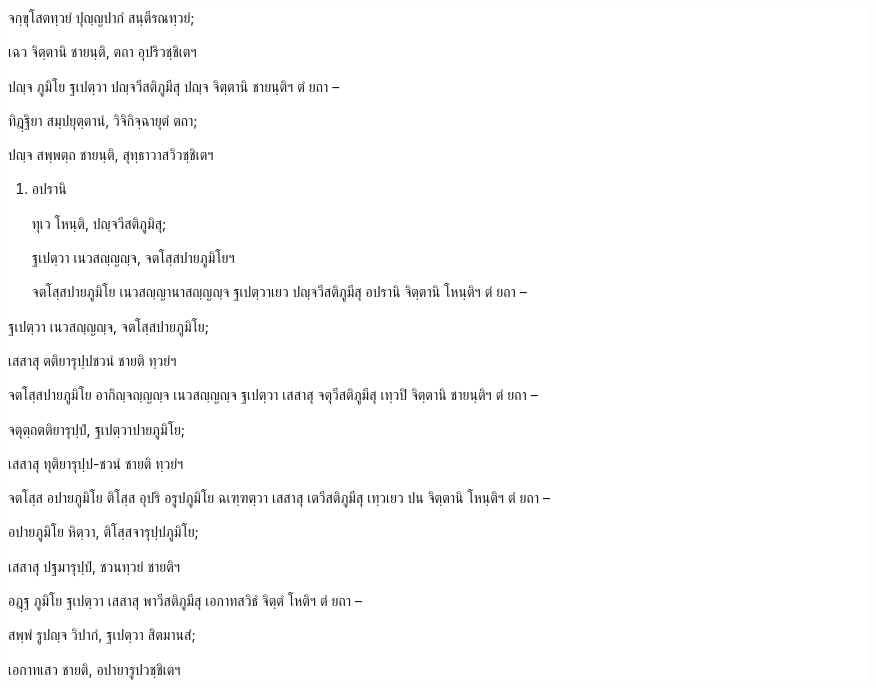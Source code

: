จกฺขุโสตทฺวยํ ปุญฺญปากํ สนฺตีรณทฺวยํ;  
  
เฉว จิตฺตานิ ชายนฺติ, ตถา อุปริวชฺชิเตฯ  
</p>
  
<p>  ปญฺจ ภูมิโย ฐเปตฺวา ปญฺจวีสติภูมีสุ ปญฺจ จิตฺตานิ ชายนฺติฯ ตํ ยถา –</p>


<p>
ทิฎฺฐิยา สมฺปยุตฺตานํ, วิจิกิจฺฉายุตํ ตถา;  
  
ปญฺจ สพฺพตฺถ ชายนฺติ, สุทฺธาวาสวิวชฺชิเตฯ  
</p>
  
<ol>
<li>
  
อปรานิ  
  
  
ทุเว โหนฺติ, ปญฺจวีสติภูมิสุ;  
  
ฐเปตฺวา เนวสญฺญญฺจ, จตโสฺสปายภูมิโยฯ  
</li>
  
<p>จตโสฺสปายภูมิโย เนวสญฺญานาสญฺญญฺจ ฐเปตฺวาเยว ปญฺจวีสติภูมีสุ อปรานิ  จิตฺตานิ โหนฺติฯ ตํ ยถา –
</ol></p>


<p>
ฐเปตฺวา เนวสญฺญญฺจ, จตโสฺสปายภูมิโย;  
  
เสสาสุ ตติยารุปฺปชวนํ ชายติ ทฺวยํฯ  
</p>
  
<p>  จตโสฺสปายภูมิโย อากิญฺจญฺญญฺจ เนวสญฺญญฺจ ฐเปตฺวา เสสาสุ จตุวีสติภูมีสุ เทฺวปิ จิตฺตานิ ชายนฺติฯ ตํ ยถา –</p>


<p>
จตุตฺถตติยารุปฺปํ, ฐเปตฺวาปายภูมิโย;  
  
เสสาสุ ทุติยารุปฺป-ชวนํ ชายติ ทฺวยํฯ  
</p>
  
<p>  จตโสฺส อปายภูมิโย ติโสฺส อุปริ อรูปภูมิโย  ฉเฑฺฑตฺวา เสสาสุ เตวีสติภูมีสุ เทฺวเยว ปน จิตฺตานิ โหนฺติฯ ตํ ยถา –</p>


<p>
อปายภูมิโย  
หิตฺวา, ติโสฺสจารุปฺปภูมิโย;  
  
เสสาสุ ปฐมารุปฺปํ, ชวนทฺวยํ ชายติฯ  
</p>
  
<p>  อฎฺฐ ภูมิโย ฐเปตฺวา เสสาสุ พาวีสติภูมีสุ เอกาทสวิธํ จิตฺตํ โหติฯ ตํ ยถา –</p>


<p>
สพฺพํ รูปญฺจ วิปากํ, ฐเปตฺวา สิตมานสํ;  
  
เอกาทเสว ชายติ, อปายารูปวชฺชิเตฯ  
</p>
  